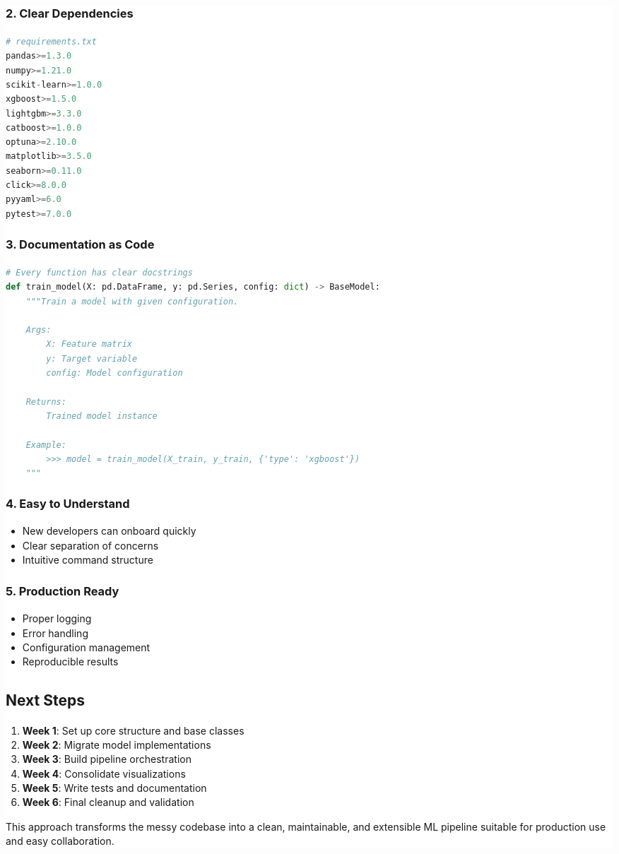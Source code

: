 ### 2. **Clear Dependencies**
```python
# requirements.txt
pandas>=1.3.0
numpy>=1.21.0
scikit-learn>=1.0.0
xgboost>=1.5.0
lightgbm>=3.3.0
catboost>=1.0.0
optuna>=2.10.0
matplotlib>=3.5.0
seaborn>=0.11.0
click>=8.0.0
pyyaml>=6.0
pytest>=7.0.0
```

### 3. **Documentation as Code**
```python
# Every function has clear docstrings
def train_model(X: pd.DataFrame, y: pd.Series, config: dict) -> BaseModel:
    """Train a model with given configuration.
    
    Args:
        X: Feature matrix
        y: Target variable
        config: Model configuration
        
    Returns:
        Trained model instance
        
    Example:
        >>> model = train_model(X_train, y_train, {'type': 'xgboost'})
    """
```

### 4. **Easy to Understand**
- New developers can onboard quickly
- Clear separation of concerns
- Intuitive command structure

### 5. **Production Ready**
- Proper logging
- Error handling
- Configuration management
- Reproducible results

## Next Steps

1. **Week 1**: Set up core structure and base classes
2. **Week 2**: Migrate model implementations
3. **Week 3**: Build pipeline orchestration
4. **Week 4**: Consolidate visualizations
5. **Week 5**: Write tests and documentation
6. **Week 6**: Final cleanup and validation

This approach transforms the messy codebase into a clean, maintainable, and extensible ML pipeline suitable for production use and easy collaboration.